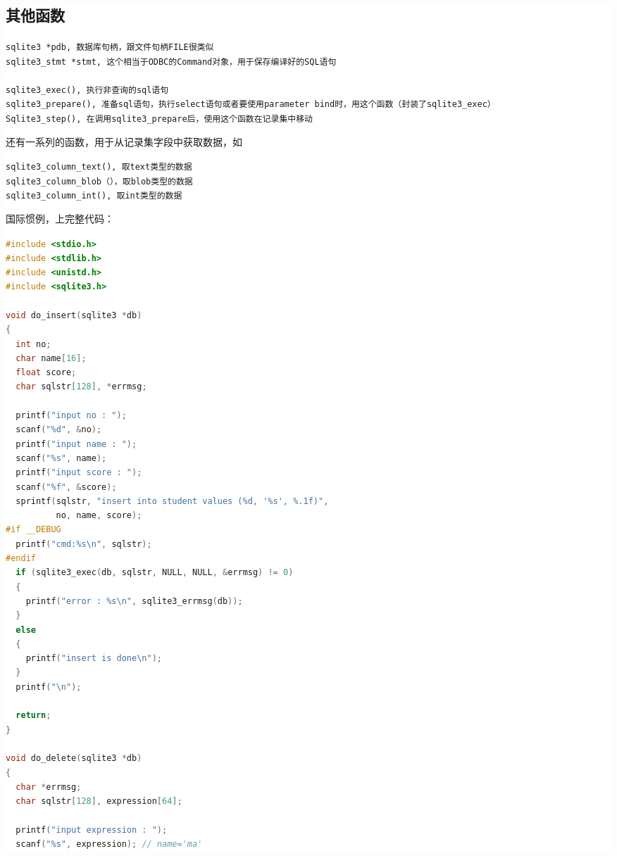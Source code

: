 
## 其他函数

```
sqlite3 *pdb, 数据库句柄，跟文件句柄FILE很类似
sqlite3_stmt *stmt, 这个相当于ODBC的Command对象，用于保存编译好的SQL语句

sqlite3_exec(), 执行非查询的sql语句
sqlite3_prepare(), 准备sql语句，执行select语句或者要使用parameter bind时，用这个函数（封装了sqlite3_exec）
Sqlite3_step(), 在调用sqlite3_prepare后，使用这个函数在记录集中移动
```

还有一系列的函数，用于从记录集字段中获取数据，如

```
sqlite3_column_text(), 取text类型的数据
sqlite3_column_blob（），取blob类型的数据
sqlite3_column_int(), 取int类型的数据
```

国际惯例，上完整代码：

```c
#include <stdio.h>
#include <stdlib.h>
#include <unistd.h>
#include <sqlite3.h>

void do_insert(sqlite3 *db)
{
  int no;
  char name[16];
  float score;
  char sqlstr[128], *errmsg;

  printf("input no : ");
  scanf("%d", &no);
  printf("input name : ");
  scanf("%s", name);
  printf("input score : ");
  scanf("%f", &score);
  sprintf(sqlstr, "insert into student values (%d, '%s', %.1f)",
          no, name, score);
#if __DEBUG
  printf("cmd:%s\n", sqlstr);
#endif
  if (sqlite3_exec(db, sqlstr, NULL, NULL, &errmsg) != 0)
  {
    printf("error : %s\n", sqlite3_errmsg(db));
  }
  else
  {
    printf("insert is done\n");
  }
  printf("\n");

  return;
}

void do_delete(sqlite3 *db)
{
  char *errmsg;
  char sqlstr[128], expression[64];

  printf("input expression : ");
  scanf("%s", expression); // name='ma'
```